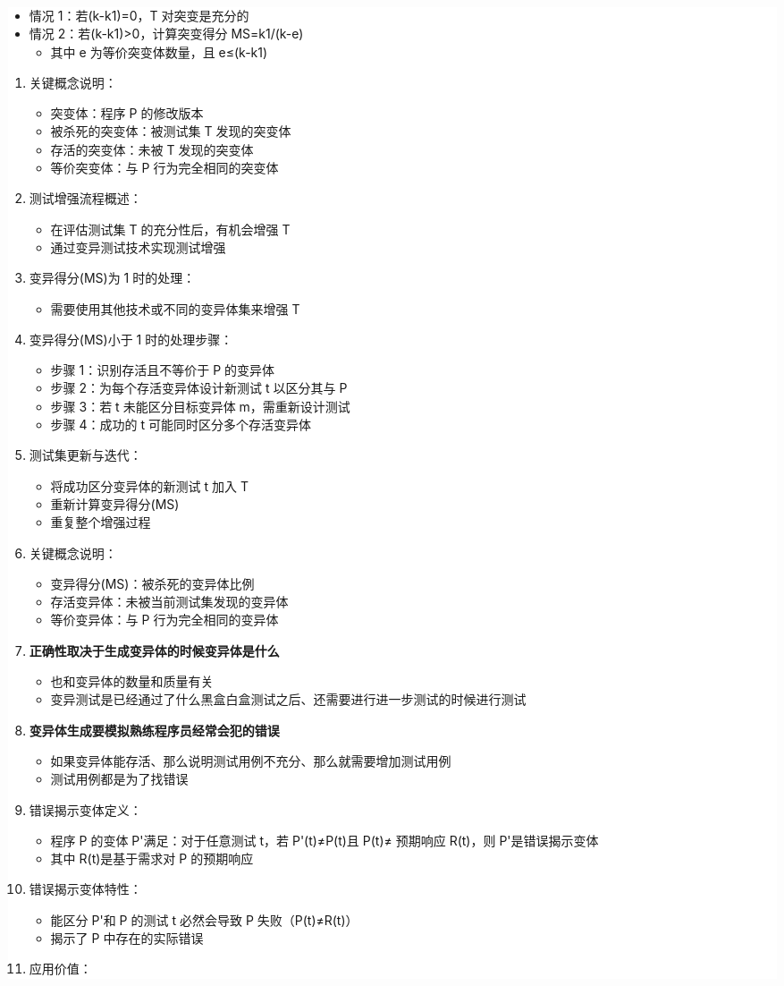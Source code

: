    - 情况 1：若(k-k1)=0，T 对突变是充分的
   - 情况 2：若(k-k1)>0，计算突变得分 MS=k1/(k-e)
     - 其中 e 为等价突变体数量，且 e≤(k-k1)

1. 关键概念说明：

   - 突变体：程序 P 的修改版本
   - 被杀死的突变体：被测试集 T 发现的突变体
   - 存活的突变体：未被 T 发现的突变体
   - 等价突变体：与 P 行为完全相同的突变体

1. 测试增强流程概述：

   - 在评估测试集 T 的充分性后，有机会增强 T
   - 通过变异测试技术实现测试增强

1. 变异得分(MS)为 1 时的处理：

   - 需要使用其他技术或不同的变异体集来增强 T

1. 变异得分(MS)小于 1 时的处理步骤：

   - 步骤 1：识别存活且不等价于 P 的变异体
   - 步骤 2：为每个存活变异体设计新测试 t 以区分其与 P
   - 步骤 3：若 t 未能区分目标变异体 m，需重新设计测试
   - 步骤 4：成功的 t 可能同时区分多个存活变异体

1. 测试集更新与迭代：

   - 将成功区分变异体的新测试 t 加入 T
   - 重新计算变异得分(MS)
   - 重复整个增强过程

1. 关键概念说明：

   - 变异得分(MS)：被杀死的变异体比例
   - 存活变异体：未被当前测试集发现的变异体
   - 等价变异体：与 P 行为完全相同的变异体

1. **正确性取决于生成变异体的时候变异体是什么**

   - 也和变异体的数量和质量有关
   - 变异测试是已经通过了什么黑盒白盒测试之后、还需要进行进一步测试的时候进行测试

1. **变异体生成要模拟熟练程序员经常会犯的错误**

   - 如果变异体能存活、那么说明测试用例不充分、那么就需要增加测试用例
   - 测试用例都是为了找错误

1. 错误揭示变体定义：

   - 程序 P 的变体 P'满足：对于任意测试 t，若 P'(t)≠P(t)且 P(t)≠ 预期响应 R(t)，则 P'是错误揭示变体
   - 其中 R(t)是基于需求对 P 的预期响应

1. 错误揭示变体特性：

   - 能区分 P'和 P 的测试 t 必然会导致 P 失败（P(t)≠R(t)）
   - 揭示了 P 中存在的实际错误

1. 应用价值：

